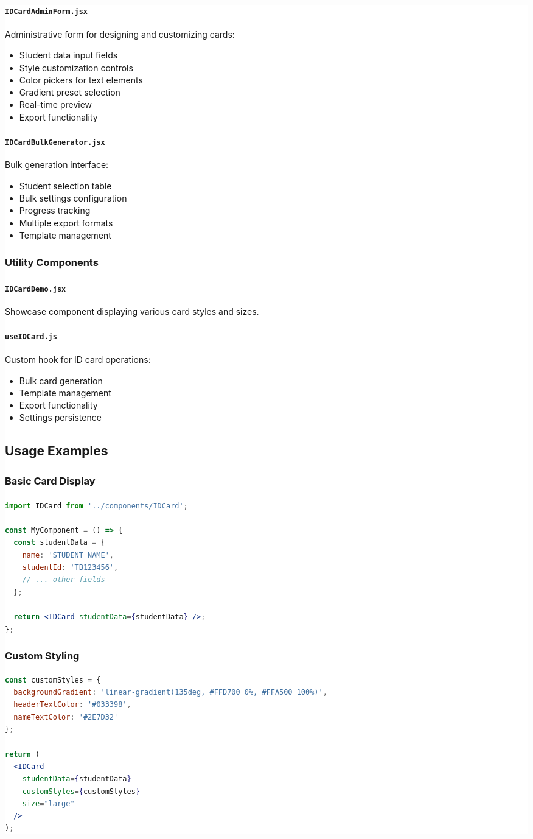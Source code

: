 #### `IDCardAdminForm.jsx`
Administrative form for designing and customizing cards:
- Student data input fields
- Style customization controls
- Color pickers for text elements
- Gradient preset selection
- Real-time preview
- Export functionality

#### `IDCardBulkGenerator.jsx`
Bulk generation interface:
- Student selection table
- Bulk settings configuration
- Progress tracking
- Multiple export formats
- Template management

### Utility Components

#### `IDCardDemo.jsx`
Showcase component displaying various card styles and sizes.

#### `useIDCard.js`
Custom hook for ID card operations:
- Bulk card generation
- Template management
- Export functionality
- Settings persistence

## Usage Examples

### Basic Card Display
```jsx
import IDCard from '../components/IDCard';

const MyComponent = () => {
  const studentData = {
    name: 'STUDENT NAME',
    studentId: 'TB123456',
    // ... other fields
  };
  
  return <IDCard studentData={studentData} />;
};
```

### Custom Styling
```jsx
const customStyles = {
  backgroundGradient: 'linear-gradient(135deg, #FFD700 0%, #FFA500 100%)',
  headerTextColor: '#033398',
  nameTextColor: '#2E7D32'
};

return (
  <IDCard 
    studentData={studentData} 
    customStyles={customStyles}
    size="large"
  />
);
```
